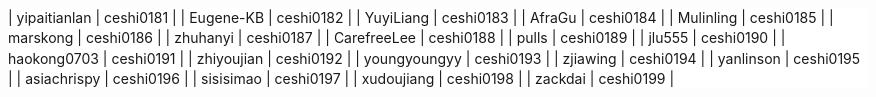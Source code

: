 | yipaitianlan     | ceshi0181 |
| Eugene-KB        | ceshi0182 |
| YuyiLiang        | ceshi0183 |
| AfraGu           | ceshi0184 |
| Mulinling        | ceshi0185 |
| marskong         | ceshi0186 |
| zhuhanyi         | ceshi0187 |
| CarefreeLee      | ceshi0188 |
| pulls            | ceshi0189 |
| jlu555           | ceshi0190 |
| haokong0703      | ceshi0191 |
| zhiyoujian       | ceshi0192 |
| youngyoungyy     | ceshi0193 |
| zjiawing         | ceshi0194 |
| yanlinson        | ceshi0195 |
| asiachrispy      | ceshi0196 |
| sisisimao        | ceshi0197 |
| xudoujiang       | ceshi0198 |
| zackdai          | ceshi0199 |
